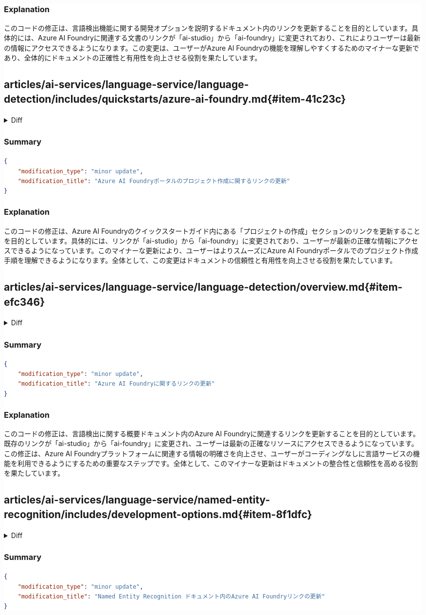 ### Explanation
このコードの修正は、言語検出機能に関する開発オプションを説明するドキュメント内のリンクを更新することを目的としています。具体的には、Azure AI Foundryに関連する文書のリンクが「ai-studio」から「ai-foundry」に変更されており、これによりユーザーは最新の情報にアクセスできるようになります。この変更は、ユーザーがAzure AI Foundryの機能を理解しやすくするためのマイナーな更新であり、全体的にドキュメントの正確性と有用性を向上させる役割を果たしています。

## articles/ai-services/language-service/language-detection/includes/quickstarts/azure-ai-foundry.md{#item-41c23c}

<details><summary>Diff</summary></details>

### Summary

```json
{
    "modification_type": "minor update",
    "modification_title": "Azure AI Foundryポータルのプロジェクト作成に関するリンクの更新"
}
```

### Explanation
このコードの修正は、Azure AI Foundryのクイックスタートガイド内にある「プロジェクトの作成」セクションのリンクを更新することを目的としています。具体的には、リンクが「ai-studio」から「ai-foundry」に変更されており、ユーザーが最新の正確な情報にアクセスできるようになっています。このマイナーな更新により、ユーザーはよりスムーズにAzure AI Foundryポータルでのプロジェクト作成手順を理解できるようになります。全体として、この変更はドキュメントの信頼性と有用性を向上させる役割を果たしています。

## articles/ai-services/language-service/language-detection/overview.md{#item-efc346}

<details><summary>Diff</summary></details>

### Summary

```json
{
    "modification_type": "minor update",
    "modification_title": "Azure AI Foundryに関するリンクの更新"
}
```

### Explanation
このコードの修正は、言語検出に関する概要ドキュメント内のAzure AI Foundryに関連するリンクを更新することを目的としています。既存のリンクが「ai-studio」から「ai-foundry」に変更され、ユーザーは最新の正確なリソースにアクセスできるようになっています。この修正は、Azure AI Foundryプラットフォームに関連する情報の明確さを向上させ、ユーザーがコーディングなしに言語サービスの機能を利用できるようにするための重要なステップです。全体として、このマイナーな更新はドキュメントの整合性と信頼性を高める役割を果たしています。

## articles/ai-services/language-service/named-entity-recognition/includes/development-options.md{#item-8f1dfc}

<details><summary>Diff</summary></details>

### Summary

```json
{
    "modification_type": "minor update",
    "modification_title": "Named Entity Recognition ドキュメント内のAzure AI Foundryリンクの更新"
}
```
